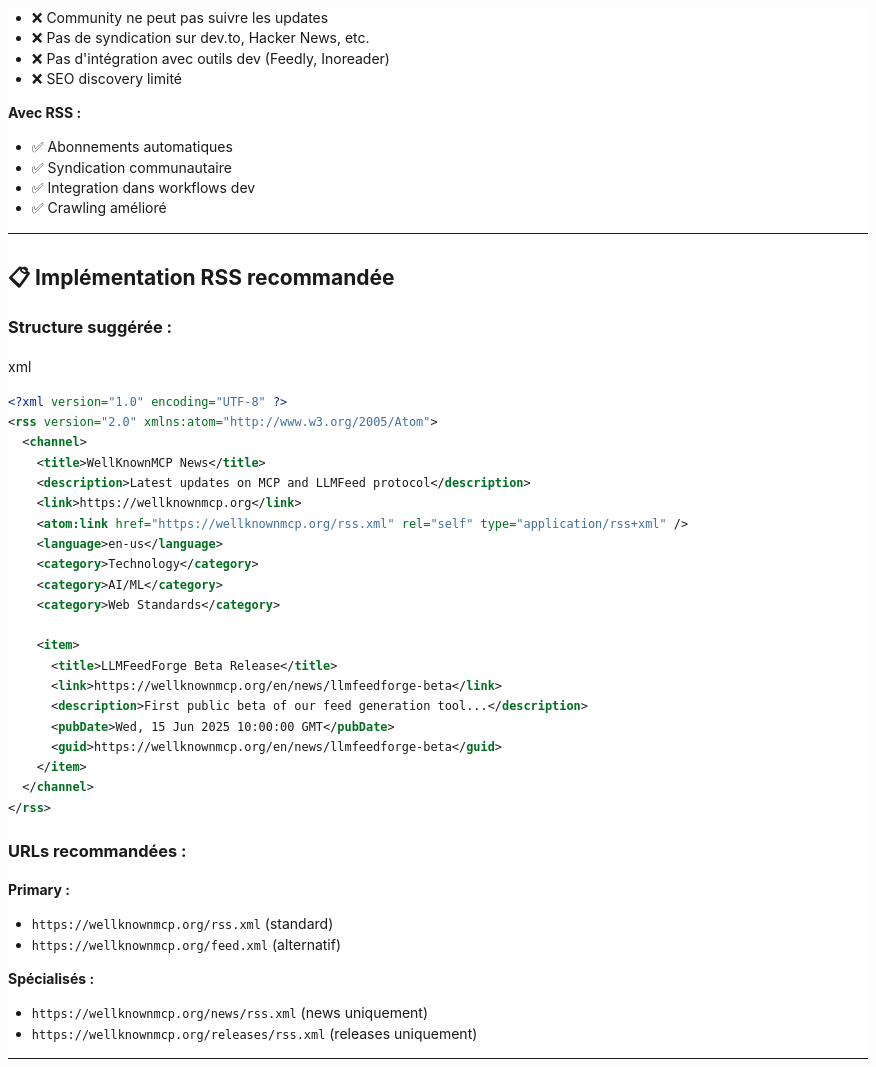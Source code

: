 - ❌ Community ne peut pas suivre les updates
- ❌ Pas de syndication sur dev.to, Hacker News, etc.
- ❌ Pas d'intégration avec outils dev (Feedly, Inoreader)
- ❌ SEO discovery limité

**Avec RSS :**

- ✅ Abonnements automatiques
- ✅ Syndication communautaire
- ✅ Integration dans workflows dev
- ✅ Crawling amélioré

---

## 📋 **Implémentation RSS recommandée**

### **Structure suggérée :**

xml

```xml
<?xml version="1.0" encoding="UTF-8" ?>
<rss version="2.0" xmlns:atom="http://www.w3.org/2005/Atom">
  <channel>
    <title>WellKnownMCP News</title>
    <description>Latest updates on MCP and LLMFeed protocol</description>
    <link>https://wellknownmcp.org</link>
    <atom:link href="https://wellknownmcp.org/rss.xml" rel="self" type="application/rss+xml" />
    <language>en-us</language>
    <category>Technology</category>
    <category>AI/ML</category>
    <category>Web Standards</category>

    <item>
      <title>LLMFeedForge Beta Release</title>
      <link>https://wellknownmcp.org/en/news/llmfeedforge-beta</link>
      <description>First public beta of our feed generation tool...</description>
      <pubDate>Wed, 15 Jun 2025 10:00:00 GMT</pubDate>
      <guid>https://wellknownmcp.org/en/news/llmfeedforge-beta</guid>
    </item>
  </channel>
</rss>
```

### **URLs recommandées :**

**Primary :**

- `https://wellknownmcp.org/rss.xml` (standard)
- `https://wellknownmcp.org/feed.xml` (alternatif)

**Spécialisés :**

- `https://wellknownmcp.org/news/rss.xml` (news uniquement)
- `https://wellknownmcp.org/releases/rss.xml` (releases uniquement)

---